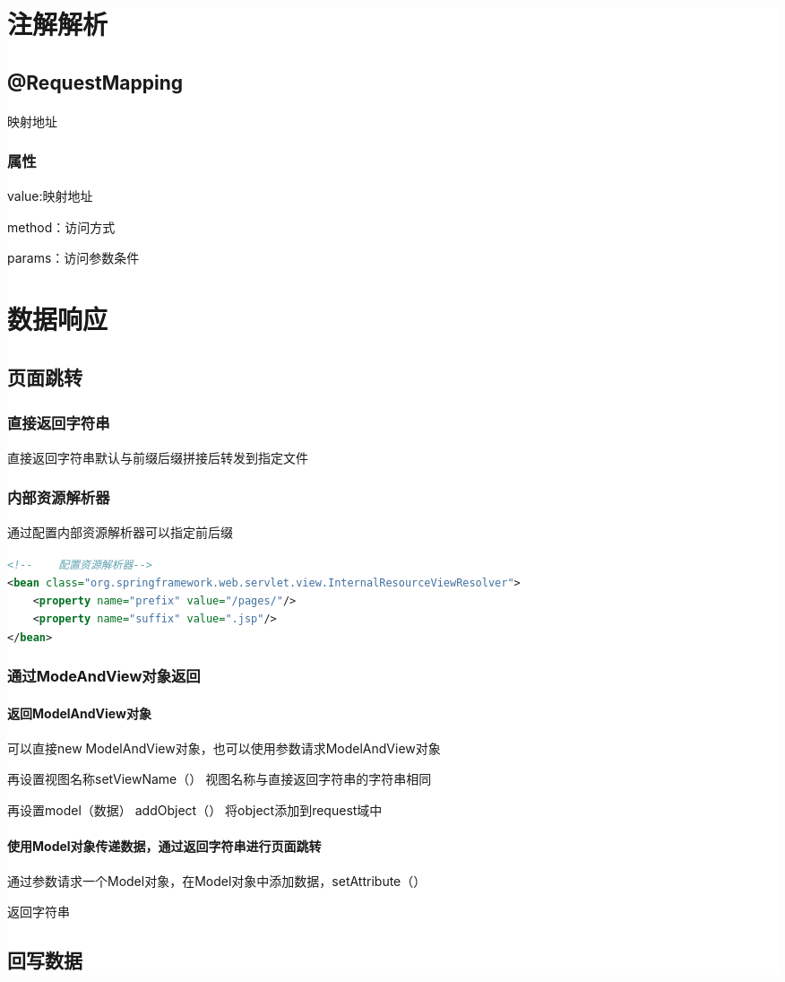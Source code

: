 # 注解解析

## @RequestMapping

映射地址

### 属性

value:映射地址

method：访问方式

params：访问参数条件

# 数据响应

## 页面跳转

### 直接返回字符串

直接返回字符串默认与前缀后缀拼接后转发到指定文件

### 内部资源解析器

通过配置内部资源解析器可以指定前后缀

```xml
<!--    配置资源解析器-->
<bean class="org.springframework.web.servlet.view.InternalResourceViewResolver">
    <property name="prefix" value="/pages/"/>
    <property name="suffix" value=".jsp"/>
</bean>
```



### 通过ModeAndView对象返回

#### 返回ModelAndView对象

可以直接new ModelAndView对象，也可以使用参数请求ModelAndView对象

再设置视图名称setViewName（） 视图名称与直接返回字符串的字符串相同

再设置model（数据） addObject（） 将object添加到request域中

#### 使用Model对象传递数据，通过返回字符串进行页面跳转

通过参数请求一个Model对象，在Model对象中添加数据，setAttribute（）

返回字符串

## 回写数据
